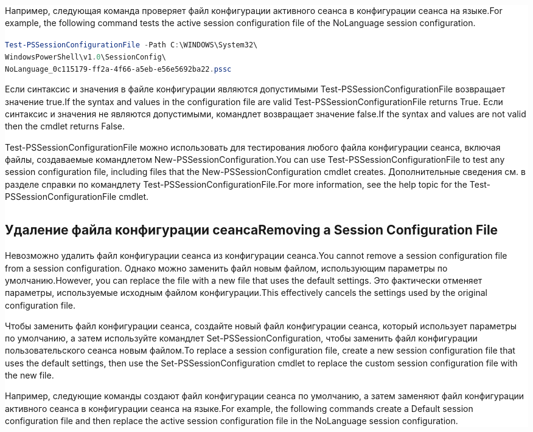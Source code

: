 <span data-ttu-id="521f3-168">Например, следующая команда проверяет файл конфигурации активного сеанса в конфигурации сеанса на языке.</span><span class="sxs-lookup"><span data-stu-id="521f3-168">For example, the following command tests the active session configuration file of the NoLanguage session configuration.</span></span>

```powershell
Test-PSSessionConfigurationFile -Path C:\WINDOWS\System32\
WindowsPowerShell\v1.0\SessionConfig\
NoLanguage_0c115179-ff2a-4f66-a5eb-e56e5692ba22.pssc
```

<span data-ttu-id="521f3-169">Если синтаксис и значения в файле конфигурации являются допустимыми Test-PSSessionConfigurationFile возвращает значение true.</span><span class="sxs-lookup"><span data-stu-id="521f3-169">If the syntax and values in the configuration file are valid Test-PSSessionConfigurationFile returns True.</span></span> <span data-ttu-id="521f3-170">Если синтаксис и значения не являются допустимыми, командлет возвращает значение false.</span><span class="sxs-lookup"><span data-stu-id="521f3-170">If the syntax and values are not valid then the cmdlet returns False.</span></span>

<span data-ttu-id="521f3-171">Test-PSSessionConfigurationFile можно использовать для тестирования любого файла конфигурации сеанса, включая файлы, создаваемые командлетом New-PSSessionConfiguration.</span><span class="sxs-lookup"><span data-stu-id="521f3-171">You can use Test-PSSessionConfigurationFile to test any session configuration file, including files that the New-PSSessionConfiguration cmdlet creates.</span></span> <span data-ttu-id="521f3-172">Дополнительные сведения см. в разделе справки по командлету Test-PSSessionConfigurationFile.</span><span class="sxs-lookup"><span data-stu-id="521f3-172">For more information, see the help topic for the Test-PSSessionConfigurationFile cmdlet.</span></span>

## <a name="removing-a-session-configuration-file"></a><span data-ttu-id="521f3-173">Удаление файла конфигурации сеанса</span><span class="sxs-lookup"><span data-stu-id="521f3-173">Removing a Session Configuration File</span></span>

<span data-ttu-id="521f3-174">Невозможно удалить файл конфигурации сеанса из конфигурации сеанса.</span><span class="sxs-lookup"><span data-stu-id="521f3-174">You cannot remove a session configuration file from a session configuration.</span></span>
<span data-ttu-id="521f3-175">Однако можно заменить файл новым файлом, использующим параметры по умолчанию.</span><span class="sxs-lookup"><span data-stu-id="521f3-175">However, you can replace the file with a new file that uses the default settings.</span></span> <span data-ttu-id="521f3-176">Это фактически отменяет параметры, используемые исходным файлом конфигурации.</span><span class="sxs-lookup"><span data-stu-id="521f3-176">This effectively cancels the settings used by the original configuration file.</span></span>

<span data-ttu-id="521f3-177">Чтобы заменить файл конфигурации сеанса, создайте новый файл конфигурации сеанса, который использует параметры по умолчанию, а затем используйте командлет Set-PSSessionConfiguration, чтобы заменить файл конфигурации пользовательского сеанса новым файлом.</span><span class="sxs-lookup"><span data-stu-id="521f3-177">To replace a session configuration file, create a new session configuration file that uses the default settings, then use the Set-PSSessionConfiguration cmdlet to replace the custom session configuration file with the new file.</span></span>

<span data-ttu-id="521f3-178">Например, следующие команды создают файл конфигурации сеанса по умолчанию, а затем заменяют файл конфигурации активного сеанса в конфигурации сеанса на языке.</span><span class="sxs-lookup"><span data-stu-id="521f3-178">For example, the following commands create a Default session configuration file and then replace the active session configuration file in the NoLanguage session configuration.</span></span>
